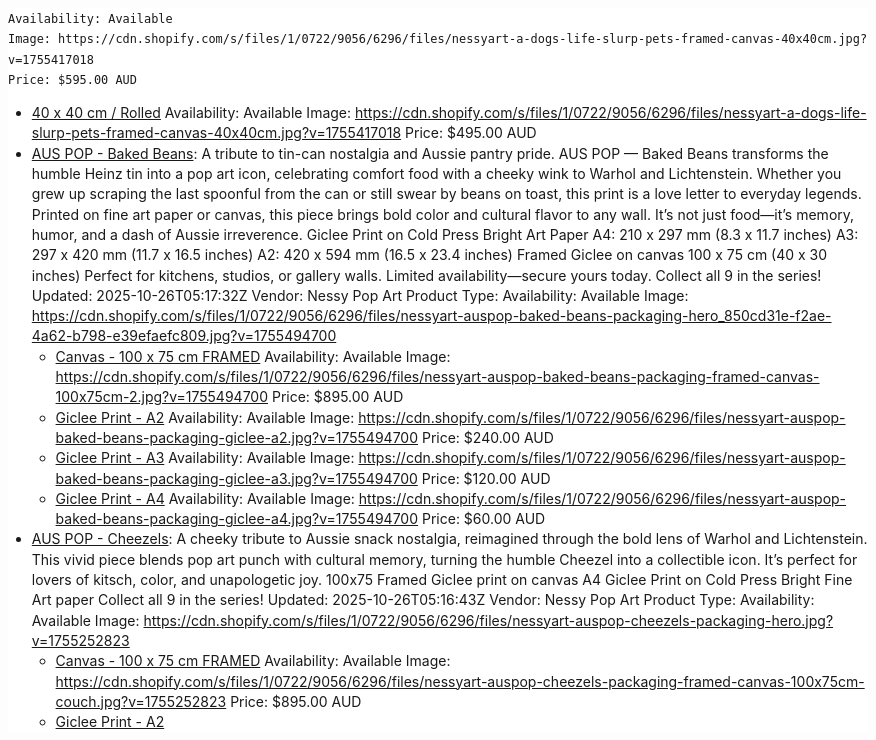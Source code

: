     Availability: Available
    Image: https://cdn.shopify.com/s/files/1/0722/9056/6296/files/nessyart-a-dogs-life-slurp-pets-framed-canvas-40x40cm.jpg?v=1755417018
    Price: $595.00 AUD
  - [40 x 40 cm / Rolled](https://nessypopart.com/products/a-dogs-life-slurp?variant=46900529332376)
    Availability: Available
    Image: https://cdn.shopify.com/s/files/1/0722/9056/6296/files/nessyart-a-dogs-life-slurp-pets-framed-canvas-40x40cm.jpg?v=1755417018
    Price: $495.00 AUD
- [AUS POP - Baked Beans](https://nessypopart.com/products/aus-pop-baked-beans): A tribute to tin-can nostalgia and Aussie pantry pride. AUS POP — Baked Beans transforms the humble Heinz tin into a pop art icon, celebrating comfort food with a cheeky wink to Warhol and Lichtenstein. Whether you grew up scraping the last spoonful from the can or still swear by beans on toast, this print is a love letter to everyday legends. Printed on fine art paper or canvas, this piece brings bold color and cultural flavor to any wall. It’s not just food—it’s memory, humor, and a dash of Aussie irreverence. Giclee Print on Cold Press Bright Art Paper A4: 210 x 297 mm (8.3 x 11.7 inches) A3: 297 x 420 mm (11.7 x 16.5 inches) A2: 420 x 594 mm (16.5 x 23.4 inches) Framed Giclee on canvas 100 x 75 cm (40 x 30 inches) Perfect for kitchens, studios, or gallery walls. Limited availability—secure yours today. Collect all 9 in the series!
  Updated: 2025-10-26T05:17:32Z
  Vendor: Nessy Pop Art
  Product Type: 
  Availability: Available
  Image: https://cdn.shopify.com/s/files/1/0722/9056/6296/files/nessyart-auspop-baked-beans-packaging-hero_850cd31e-f2ae-4a62-b798-e39efaefc809.jpg?v=1755494700
  - [Canvas - 100 x 75 cm FRAMED](https://nessypopart.com/products/aus-pop-baked-beans?variant=46891314577560)
    Availability: Available
    Image: https://cdn.shopify.com/s/files/1/0722/9056/6296/files/nessyart-auspop-baked-beans-packaging-framed-canvas-100x75cm-2.jpg?v=1755494700
    Price: $895.00 AUD
  - [Giclee Print - A2](https://nessypopart.com/products/aus-pop-baked-beans?variant=46899412533400)
    Availability: Available
    Image: https://cdn.shopify.com/s/files/1/0722/9056/6296/files/nessyart-auspop-baked-beans-packaging-giclee-a2.jpg?v=1755494700
    Price: $240.00 AUD
  - [Giclee Print - A3](https://nessypopart.com/products/aus-pop-baked-beans?variant=46899412041880)
    Availability: Available
    Image: https://cdn.shopify.com/s/files/1/0722/9056/6296/files/nessyart-auspop-baked-beans-packaging-giclee-a3.jpg?v=1755494700
    Price: $120.00 AUD
  - [Giclee Print - A4](https://nessypopart.com/products/aus-pop-baked-beans?variant=46891314610328)
    Availability: Available
    Image: https://cdn.shopify.com/s/files/1/0722/9056/6296/files/nessyart-auspop-baked-beans-packaging-giclee-a4.jpg?v=1755494700
    Price: $60.00 AUD
- [AUS POP - Cheezels](https://nessypopart.com/products/aus-pop-cheezels): A cheeky tribute to Aussie snack nostalgia, reimagined through the bold lens of Warhol and Lichtenstein. This vivid piece blends pop art punch with cultural memory, turning the humble Cheezel into a collectible icon. It’s perfect for lovers of kitsch, color, and unapologetic joy. 100x75 Framed Giclee print on canvas A4 Giclee Print on Cold Press Bright Fine Art paper Collect all 9 in the series!
  Updated: 2025-10-26T05:16:43Z
  Vendor: Nessy Pop Art
  Product Type: 
  Availability: Available
  Image: https://cdn.shopify.com/s/files/1/0722/9056/6296/files/nessyart-auspop-cheezels-packaging-hero.jpg?v=1755252823
  - [Canvas - 100 x 75 cm FRAMED](https://nessypopart.com/products/aus-pop-cheezels?variant=46891314675864)
    Availability: Available
    Image: https://cdn.shopify.com/s/files/1/0722/9056/6296/files/nessyart-auspop-cheezels-packaging-framed-canvas-100x75cm-couch.jpg?v=1755252823
    Price: $895.00 AUD
  - [Giclee Print - A2](https://nessypopart.com/products/aus-pop-cheezels?variant=46897308139672)